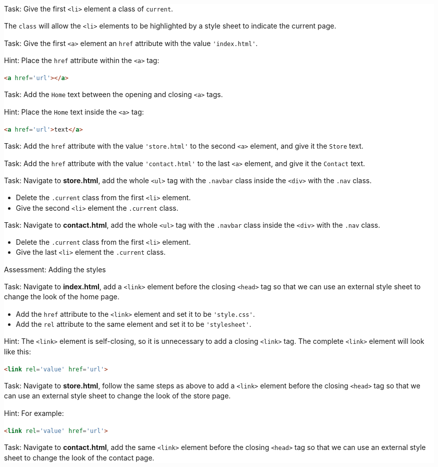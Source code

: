 Task: Give the first `<li>` element a class of `current`.

The `class` will allow the `<li>` elements to be highlighted by a style sheet to indicate the current page.

Task: Give the first `<a>` element an `href` attribute with the value `'index.html'`.

Hint: Place the `href` attribute within the `<a>` tag:
```html
<a href='url'></a>
```

Task: Add the `Home` text between the opening and closing `<a>` tags.

Hint: Place the `Home` text inside the `<a>` tag:
```html
<a href='url'>text</a>
```

Task: Add the `href` attribute with the value `'store.html'` to the second `<a>` element, and give it the `Store` text.

Task: Add the `href` attribute with the value `'contact.html'` to the last `<a>` element, and give it the `Contact` text.

Task: Navigate to **store.html**, add the whole `<ul>` tag with the `.navbar` class inside the `<div>` with the `.nav` class.

- Delete the `.current` class from the first `<li>` element.
- Give the second `<li>` element the `.current` class.

Task: Navigate to **contact.html**, add the whole `<ul>` tag with the `.navbar` class inside the `<div>` with the `.nav` class.

- Delete the `.current` class from the first `<li>` element.
- Give the last `<li>` element the `.current` class.

Assessment: Adding the styles

Task: Navigate to **index.html**, add a `<link>` element before the closing `<head>` tag so that we can use an external style sheet to change the look of the home page.

- Add the `href` attribute to the `<link>` element and set it to be `'style.css'`.
- Add the `rel` attribute to the same element and set it to be `'stylesheet'`.

Hint: The `<link>` element is self-closing, so it is unnecessary to add a closing `<link>` tag. The complete `<link>` element will look like this:
```html
<link rel='value' href='url'>
```

Task: Navigate to **store.html**, follow the same steps as above to add a `<link>` element before the closing `<head>` tag so that we can use an external style sheet to change the look of the store page.

Hint: For example:
```html
<link rel='value' href='url'>
```

Task: Navigate to **contact.html**, add the same `<link>` element before the closing `<head>` tag so that we can use an external style sheet to change the look of the contact page.

